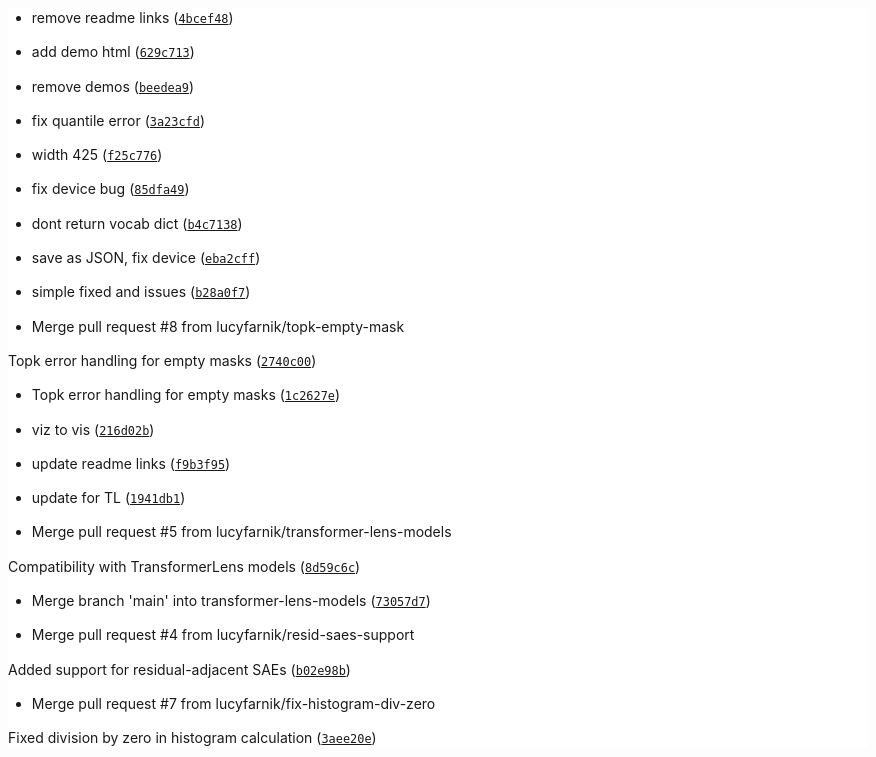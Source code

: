 * remove readme links ([`4bcef48`](https://github.com/callummcdougall/sae_vis/commit/4bcef489b644dd3357b1975f3245d534f6f0d2e0))

* add demo html ([`629c713`](https://github.com/callummcdougall/sae_vis/commit/629c713345407562dc4ccd9875bf3cfab5480bdd))

* remove demos ([`beedea9`](https://github.com/callummcdougall/sae_vis/commit/beedea9667761534a5293015aff9cc17638666a5))

* fix quantile error ([`3a23cfd`](https://github.com/callummcdougall/sae_vis/commit/3a23cfd56f21fe0775a1a9957db340d15f75f51a))

* width 425 ([`f25c776`](https://github.com/callummcdougall/sae_vis/commit/f25c776d5cb746916d3f2fdf368cbd5448742949))

* fix device bug ([`85dfa49`](https://github.com/callummcdougall/sae_vis/commit/85dfa497bc804945911e80607ac31cf3afbdc759))

* dont return vocab dict ([`b4c7138`](https://github.com/callummcdougall/sae_vis/commit/b4c713873870acb4035986cc5bff3a4ce1e466c9))

* save as JSON, fix device ([`eba2cff`](https://github.com/callummcdougall/sae_vis/commit/eba2cff3eb6215558577a6b4d4f8cc716766b927))

* simple fixed and issues ([`b28a0f7`](https://github.com/callummcdougall/sae_vis/commit/b28a0f7c7e936f4bea05528d952dfcd438533cce))

* Merge pull request #8 from lucyfarnik/topk-empty-mask

Topk error handling for empty masks ([`2740c00`](https://github.com/callummcdougall/sae_vis/commit/2740c0047e78df7e56d7bcf707c909ac18e71c1f))

* Topk error handling for empty masks ([`1c2627e`](https://github.com/callummcdougall/sae_vis/commit/1c2627e237f8f67725fc44e60a190bc141d36fc8))

* viz to vis ([`216d02b`](https://github.com/callummcdougall/sae_vis/commit/216d02b550d6fbcb9b37d39c1b272a7dda91aadc))

* update readme links ([`f9b3f95`](https://github.com/callummcdougall/sae_vis/commit/f9b3f95e31e7150024be27ec62246f43bf9bcbb8))

* update for TL ([`1941db1`](https://github.com/callummcdougall/sae_vis/commit/1941db1e22093d6fc88fb3fcd6f4c7d535d8b3b4))

* Merge pull request #5 from lucyfarnik/transformer-lens-models

Compatibility with TransformerLens models ([`8d59c6c`](https://github.com/callummcdougall/sae_vis/commit/8d59c6c5a5f2b98c486e5c74130371ad9254d1c9))

* Merge branch &#39;main&#39; into transformer-lens-models ([`73057d7`](https://github.com/callummcdougall/sae_vis/commit/73057d7e2a3e4e9669fc0556e64190811ac8b52d))

* Merge pull request #4 from lucyfarnik/resid-saes-support

Added support for residual-adjacent SAEs ([`b02e98b`](https://github.com/callummcdougall/sae_vis/commit/b02e98b3b852c0613a890f8949d04b5560fb6fd6))

* Merge pull request #7 from lucyfarnik/fix-histogram-div-zero

Fixed division by zero in histogram calculation ([`3aee20e`](https://github.com/callummcdougall/sae_vis/commit/3aee20ea7f99cc07e6c5085fddb70cadd8327f4d))
